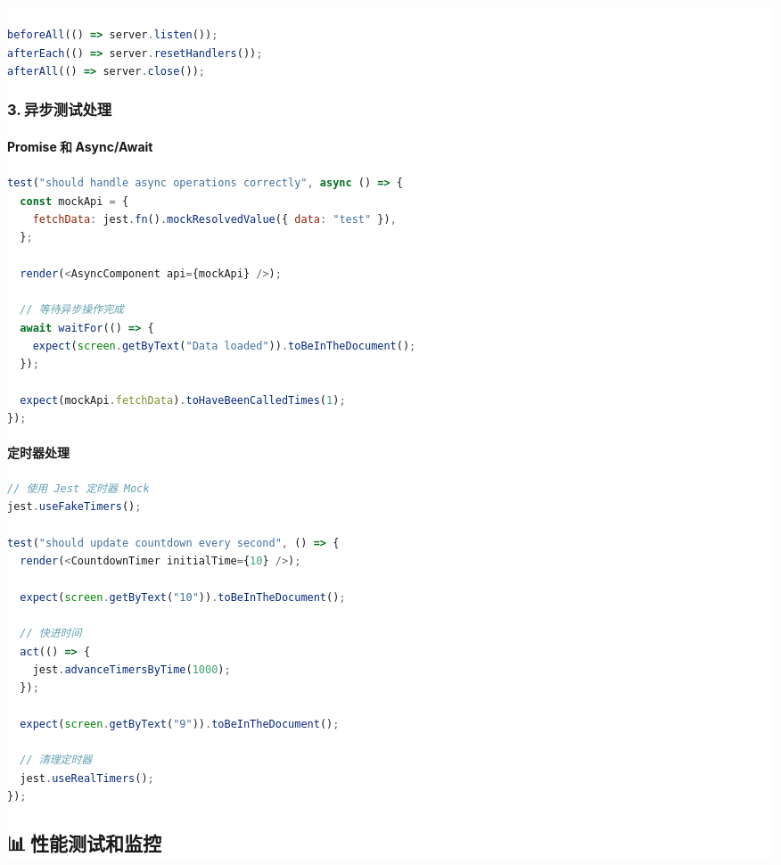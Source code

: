 ```javascript

beforeAll(() => server.listen());
afterEach(() => server.resetHandlers());
afterAll(() => server.close());
```

### 3. 异步测试处理

#### Promise 和 Async/Await

```javascript
test("should handle async operations correctly", async () => {
  const mockApi = {
    fetchData: jest.fn().mockResolvedValue({ data: "test" }),
  };

  render(<AsyncComponent api={mockApi} />);

  // 等待异步操作完成
  await waitFor(() => {
    expect(screen.getByText("Data loaded")).toBeInTheDocument();
  });

  expect(mockApi.fetchData).toHaveBeenCalledTimes(1);
});
```

#### 定时器处理

```javascript
// 使用 Jest 定时器 Mock
jest.useFakeTimers();

test("should update countdown every second", () => {
  render(<CountdownTimer initialTime={10} />);

  expect(screen.getByText("10")).toBeInTheDocument();

  // 快进时间
  act(() => {
    jest.advanceTimersByTime(1000);
  });

  expect(screen.getByText("9")).toBeInTheDocument();

  // 清理定时器
  jest.useRealTimers();
});
```

## 📊 性能测试和监控
